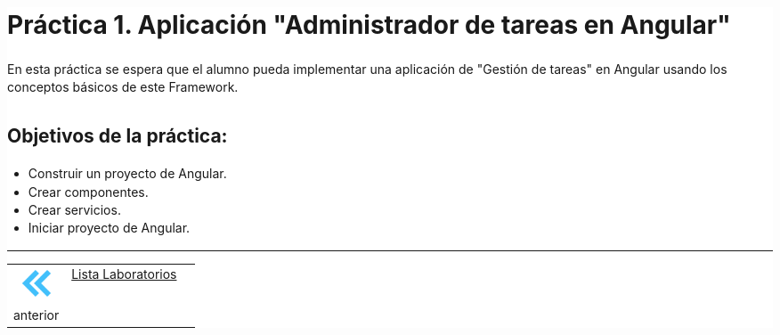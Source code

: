 # Práctica 1. Aplicación "Administrador de tareas en Angular"

En esta práctica se espera que el alumno pueda implementar una aplicación de "Gestión de tareas" en Angular usando los conceptos básicos de este Framework. 


## Objetivos de la práctica:
- Construir un proyecto de Angular.
- Crear componentes.
- Crear servicios.
- Iniciar proyecto de Angular.

---


<div style="width: 400px;">
        <table width="50%">
            <tr>
                <td style="text-align: center;">
                    <a href=""><img src="../images/anterior.png" width="40px"></a>
                    <br>anterior
                </td>
                <td style="text-align: center;">
                   <a href="../README.md">Lista Laboratorios</a>
                </td>
<td style="text-align: center;">